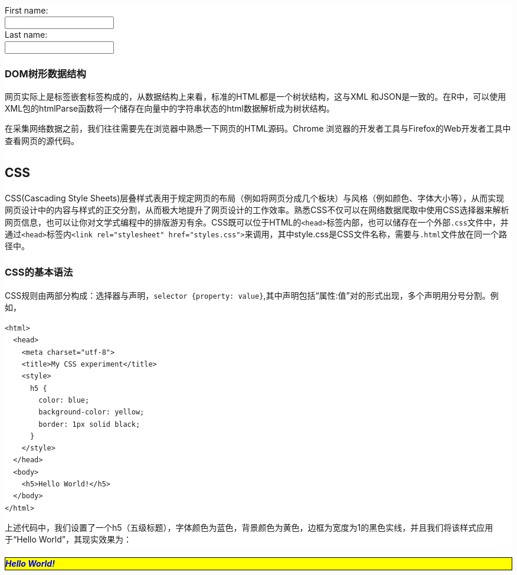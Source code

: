 <form>
 First name:<br>
<input type="text" name="firstname">
<br>
 Last name:<br>
<input type="text" name="lastname">
</form> 

### DOM树形数据结构
网页实际上是标签嵌套标签构成的，从数据结构上来看，标准的HTML都是一个树状结构，这与XML 和JSON是一致的。在R中，可以使用XML包的htmlParse函数将一个储存在向量中的字符串状态的html数据解析成为树状结构。

在采集网络数据之前，我们往往需要先在浏览器中熟悉一下网页的HTML源码。Chrome 浏览器的开发者工具与Firefox的Web开发者工具中查看网页的源代码。


## CSS
CSS(Cascading Style Sheets)层叠样式表用于规定网页的布局（例如将网页分成几个板块）与风格（例如颜色、字体大小等），从而实现网页设计中的内容与样式的正交分割，从而极大地提升了网页设计的工作效率。熟悉CSS不仅可以在网络数据爬取中使用CSS选择器来解析网页信息，也可以让你对文学式编程中的排版游刃有余。CSS既可以位于HTML的`<head>`标签内部，也可以储存在一个外部`.css`文件中，并通过`<head>`标签内`<link rel="stylesheet" href="styles.css">`来调用，其中style.css是CSS文件名称，需要与`.html`文件放在同一个路径中。

### CSS的基本语法
CSS规则由两部分构成：选择器与声明，`selector {property: value}`,其中声明包括“属性:值”对的形式出现，多个声明用分号分割。例如，
```{}
<html>
  <head>
    <meta charset="utf-8">
    <title>My CSS experiment</title>
    <style>
      h5 {
        color: blue;
        background-color: yellow;
        border: 1px solid black;
      }
    </style>
  </head>
  <body>
    <h5>Hello World!</h5>
  </body>
</html>
```

上述代码中，我们设置了一个h5（五级标题），字体颜色为蓝色，背景颜色为黄色，边框为宽度为1的黑色实线，并且我们将该样式应用于“Hello World”，其现实效果为：
<html>
  <head>
    <meta charset="utf-8">
    <title>My CSS experiment</title>
    <style>
      h5 {
        color: blue;
        background-color: yellow;
        border: 1px solid black;
      }
    </style>
  </head>
  <body>
    <h5>Hello World!</h5>
  </body>
</html>

